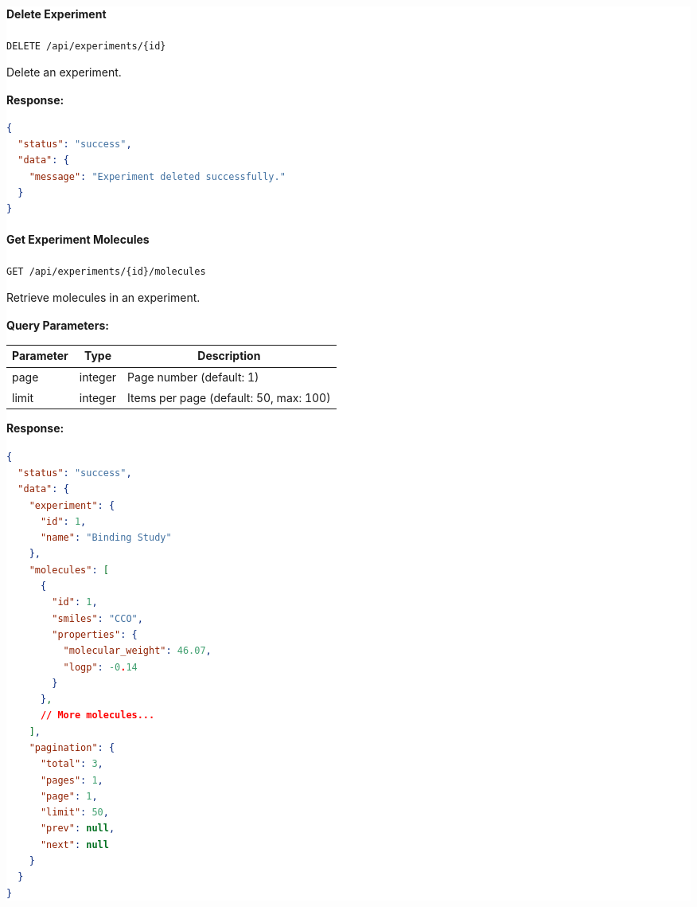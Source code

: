 
#### Delete Experiment

```
DELETE /api/experiments/{id}
```

Delete an experiment.

**Response:**

```json
{
  "status": "success",
  "data": {
    "message": "Experiment deleted successfully."
  }
}
```

#### Get Experiment Molecules

```
GET /api/experiments/{id}/molecules
```

Retrieve molecules in an experiment.

**Query Parameters:**

| Parameter | Type | Description |
|-----------|------|-------------|
| page | integer | Page number (default: 1) |
| limit | integer | Items per page (default: 50, max: 100) |

**Response:**

```json
{
  "status": "success",
  "data": {
    "experiment": {
      "id": 1,
      "name": "Binding Study"
    },
    "molecules": [
      {
        "id": 1,
        "smiles": "CCO",
        "properties": {
          "molecular_weight": 46.07,
          "logp": -0.14
        }
      },
      // More molecules...
    ],
    "pagination": {
      "total": 3,
      "pages": 1,
      "page": 1,
      "limit": 50,
      "prev": null,
      "next": null
    }
  }
}
```
